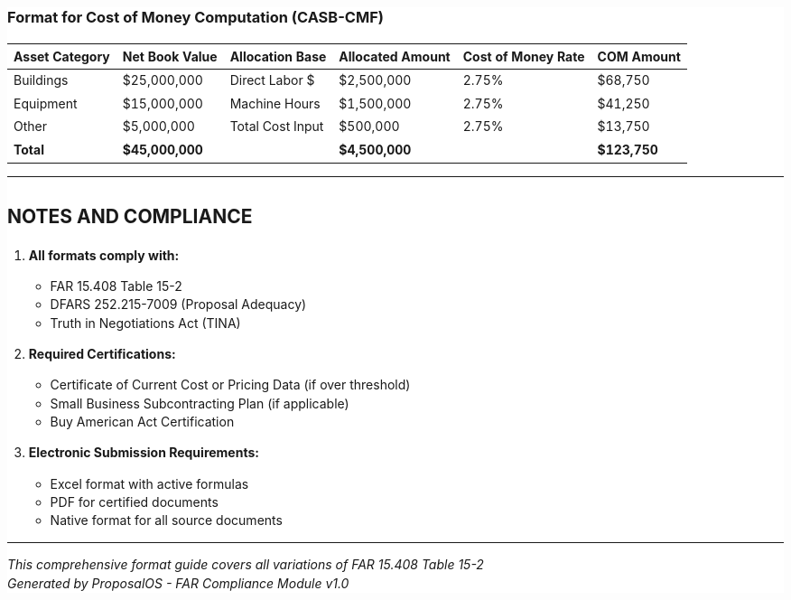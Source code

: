 ### Format for Cost of Money Computation (CASB-CMF)

| Asset Category | Net Book Value | Allocation Base | Allocated Amount | Cost of Money Rate | COM Amount |
|----------------|----------------|-----------------|------------------|-------------------|------------|
| Buildings | $25,000,000 | Direct Labor $ | $2,500,000 | 2.75% | $68,750 |
| Equipment | $15,000,000 | Machine Hours | $1,500,000 | 2.75% | $41,250 |
| Other | $5,000,000 | Total Cost Input | $500,000 | 2.75% | $13,750 |
| **Total** | **$45,000,000** | | **$4,500,000** | | **$123,750** |

---

## NOTES AND COMPLIANCE

1. **All formats comply with:**
   - FAR 15.408 Table 15-2
   - DFARS 252.215-7009 (Proposal Adequacy)
   - Truth in Negotiations Act (TINA)

2. **Required Certifications:**
   - Certificate of Current Cost or Pricing Data (if over threshold)
   - Small Business Subcontracting Plan (if applicable)
   - Buy American Act Certification

3. **Electronic Submission Requirements:**
   - Excel format with active formulas
   - PDF for certified documents
   - Native format for all source documents

---

*This comprehensive format guide covers all variations of FAR 15.408 Table 15-2*  
*Generated by ProposalOS - FAR Compliance Module v1.0*